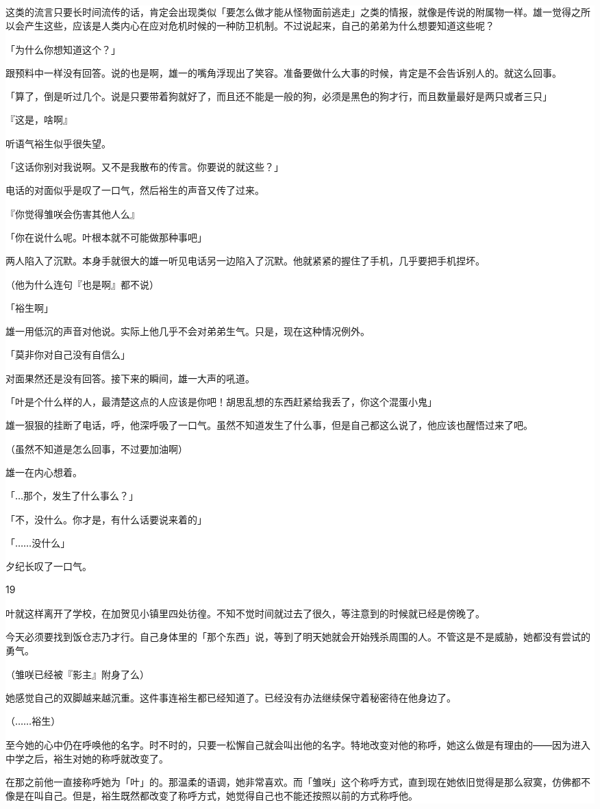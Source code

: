 这类的流言只要长时间流传的话，肯定会出现类似「要怎么做才能从怪物面前逃走」之类的情报，就像是传说的附属物一样。雄一觉得之所以会产生这些，应该是人类内心在应对危机时候的一种防卫机制。不过说起来，自己的弟弟为什么想要知道这些呢？

「为什么你想知道这个？」

跟预料中一样没有回答。说的也是啊，雄一的嘴角浮现出了笑容。准备要做什么大事的时候，肯定是不会告诉别人的。就这么回事。

「算了，倒是听过几个。说是只要带着狗就好了，而且还不能是一般的狗，必须是黑色的狗才行，而且数量最好是两只或者三只」

『这是，啥啊』

听语气裕生似乎很失望。

「这话你别对我说啊。又不是我散布的传言。你要说的就这些？」

电话的对面似乎是叹了一口气，然后裕生的声音又传了过来。

『你觉得雏咲会伤害其他人么』

「你在说什么呢。叶根本就不可能做那种事吧」

两人陷入了沉默。本身手就很大的雄一听见电话另一边陷入了沉默。他就紧紧的握住了手机，几乎要把手机捏坏。

（他为什么连句『也是啊』都不说）

「裕生啊」

雄一用低沉的声音对他说。实际上他几乎不会对弟弟生气。只是，现在这种情况例外。

「莫非你对自己没有自信么」

对面果然还是没有回答。接下来的瞬间，雄一大声的吼道。

「叶是个什么样的人，最清楚这点的人应该是你吧！胡思乱想的东西赶紧给我丢了，你这个混蛋小鬼」

雄一狠狠的挂断了电话，呼，他深呼吸了一口气。虽然不知道发生了什么事，但是自己都这么说了，他应该也醒悟过来了吧。

（虽然不知道是怎么回事，不过要加油啊）

雄一在内心想着。

「…那个，发生了什么事么？」

「不，没什么。你才是，有什么话要说来着的」

「……没什么」

夕纪长叹了一口气。

19

叶就这样离开了学校，在加贺见小镇里四处彷徨。不知不觉时间就过去了很久，等注意到的时候就已经是傍晚了。

今天必须要找到饭仓志乃才行。自己身体里的「那个东西」说，等到了明天她就会开始残杀周围的人。不管这是不是威胁，她都没有尝试的勇气。

（雏咲已经被『影主』附身了么）

她感觉自己的双脚越来越沉重。这件事连裕生都已经知道了。已经没有办法继续保守着秘密待在他身边了。

（……裕生）

至今她的心中仍在呼唤他的名字。时不时的，只要一松懈自己就会叫出他的名字。特地改变对他的称呼，她这么做是有理由的——因为进入中学之后，裕生对她的称呼就改变了。

在那之前他一直接称呼她为「叶」的。那温柔的语调，她非常喜欢。而「雏咲」这个称呼方式，直到现在她依旧觉得是那么寂寞，仿佛都不像是在叫自己。但是，裕生既然都改变了称呼方式，她觉得自己也不能还按照以前的方式称呼他。
